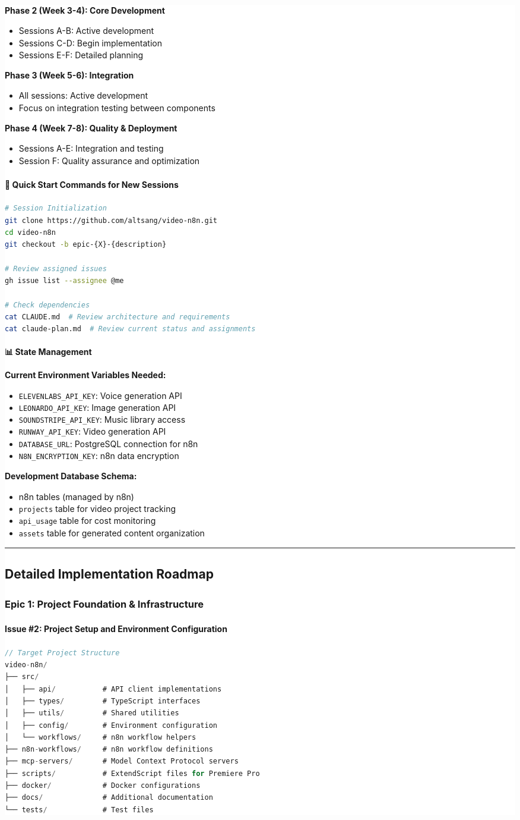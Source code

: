 **Phase 2 (Week 3-4): Core Development**
- Sessions A-B: Active development
- Sessions C-D: Begin implementation
- Sessions E-F: Detailed planning

**Phase 3 (Week 5-6): Integration**
- All sessions: Active development
- Focus on integration testing between components

**Phase 4 (Week 7-8): Quality & Deployment**
- Sessions A-E: Integration and testing
- Session F: Quality assurance and optimization

#### 🚀 **Quick Start Commands for New Sessions**
```bash
# Session Initialization
git clone https://github.com/altsang/video-n8n.git
cd video-n8n
git checkout -b epic-{X}-{description}

# Review assigned issues
gh issue list --assignee @me

# Check dependencies
cat CLAUDE.md  # Review architecture and requirements
cat claude-plan.md  # Review current status and assignments
```

#### 📊 **State Management**
**Current Environment Variables Needed:**
- `ELEVENLABS_API_KEY`: Voice generation API
- `LEONARDO_API_KEY`: Image generation API  
- `SOUNDSTRIPE_API_KEY`: Music library access
- `RUNWAY_API_KEY`: Video generation API
- `DATABASE_URL`: PostgreSQL connection for n8n
- `N8N_ENCRYPTION_KEY`: n8n data encryption

**Development Database Schema:**
- n8n tables (managed by n8n)
- `projects` table for video project tracking
- `api_usage` table for cost monitoring
- `assets` table for generated content organization

---

## Detailed Implementation Roadmap

### Epic 1: Project Foundation & Infrastructure

#### Issue #2: Project Setup and Environment Configuration
```typescript
// Target Project Structure
video-n8n/
├── src/
│   ├── api/           # API client implementations
│   ├── types/         # TypeScript interfaces
│   ├── utils/         # Shared utilities
│   ├── config/        # Environment configuration
│   └── workflows/     # n8n workflow helpers
├── n8n-workflows/     # n8n workflow definitions
├── mcp-servers/       # Model Context Protocol servers
├── scripts/           # ExtendScript files for Premiere Pro
├── docker/            # Docker configurations
├── docs/              # Additional documentation
└── tests/             # Test files
```